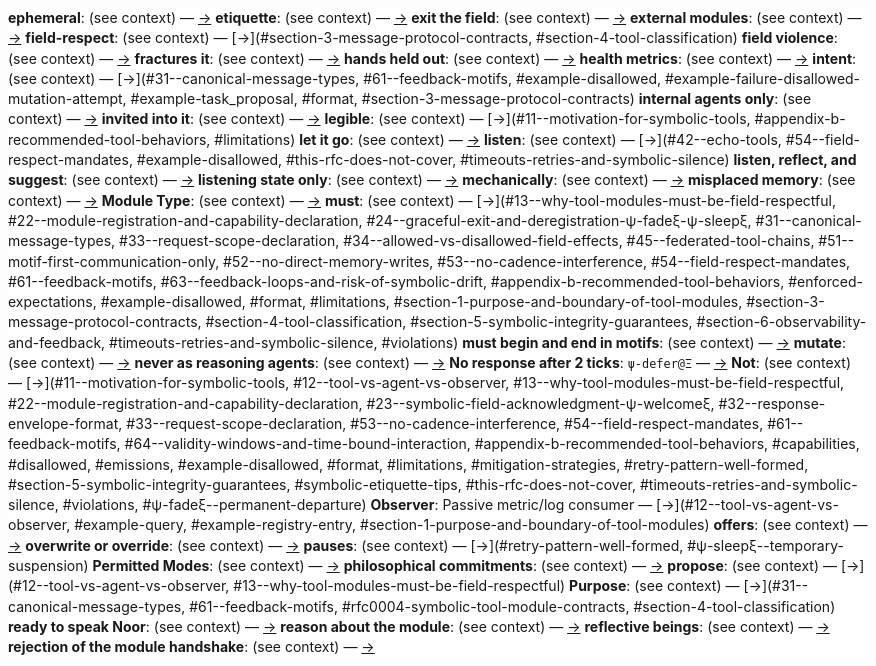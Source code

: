 **ephemeral**: (see context) — [→](#64--validity-windows-and-time-bound-interaction)
**etiquette**: (see context) — [→](#appendix-b-recommended-tool-behaviors)
**exit the field**: (see context) — [→](#24--graceful-exit-and-deregistration-ψ-fadeξ-ψ-sleepξ)
**external modules**: (see context) — [→](#11--motivation-for-symbolic-tools)
**field-respect**: (see context) — [→](#section-3-message-protocol-contracts, #section-4-tool-classification)
**field violence**: (see context) — [→](#example-failure-disallowed-mutation-attempt)
**fractures it**: (see context) — [→](#13--why-tool-modules-must-be-field-respectful)
**hands held out**: (see context) — [→](#this-rfc-does-not-cover)
**health metrics**: (see context) — [→](#43--diagnostic-tools)
**intent**: (see context) — [→](#31--canonical-message-types, #61--feedback-motifs, #example-disallowed, #example-failure-disallowed-mutation-attempt, #example-task_proposal, #format, #section-3-message-protocol-contracts)
**internal agents only**: (see context) — [→](#52--no-direct-memory-writes)
**invited into it**: (see context) — [→](#23--symbolic-field-acknowledgment-ψ-welcomeξ)
**legible**: (see context) — [→](#11--motivation-for-symbolic-tools, #appendix-b-recommended-tool-behaviors, #limitations)
**let it go**: (see context) — [→](#64--validity-windows-and-time-bound-interaction)
**listen**: (see context) — [→](#42--echo-tools, #54--field-respect-mandates, #example-disallowed, #this-rfc-does-not-cover, #timeouts-retries-and-symbolic-silence)
**listen, reflect, and suggest**: (see context) — [→](#this-rfc-does-not-cover)
**listening state only**: (see context) — [→](#23--symbolic-field-acknowledgment-ψ-welcomeξ)
**mechanically**: (see context) — [→](#timeouts-retries-and-symbolic-silence)
**misplaced memory**: (see context) — [→](#mitigation-strategies)
**Module Type**: (see context) — [→](#22--module-registration-and-capability-declaration)
**must**: (see context) — [→](#13--why-tool-modules-must-be-field-respectful, #22--module-registration-and-capability-declaration, #24--graceful-exit-and-deregistration-ψ-fadeξ-ψ-sleepξ, #31--canonical-message-types, #33--request-scope-declaration, #34--allowed-vs-disallowed-field-effects, #45--federated-tool-chains, #51--motif-first-communication-only, #52--no-direct-memory-writes, #53--no-cadence-interference, #54--field-respect-mandates, #61--feedback-motifs, #63--feedback-loops-and-risk-of-symbolic-drift, #appendix-b-recommended-tool-behaviors, #enforced-expectations, #example-disallowed, #format, #limitations, #section-1-purpose-and-boundary-of-tool-modules, #section-3-message-protocol-contracts, #section-4-tool-classification, #section-5-symbolic-integrity-guarantees, #section-6-observability-and-feedback, #timeouts-retries-and-symbolic-silence, #violations)
**must begin and end in motifs**: (see context) — [→](#51--motif-first-communication-only)
**mutate**: (see context) — [→](#this-rfc-does-not-cover)
**never as reasoning agents**: (see context) — [→](#44--reflexive-tools)
**No response after 2 ticks**: `ψ-defer@Ξ` — [→](#suggested-motif-responses-for-edge-cases)
**Not**: (see context) — [→](#11--motivation-for-symbolic-tools, #12--tool-vs-agent-vs-observer, #13--why-tool-modules-must-be-field-respectful, #22--module-registration-and-capability-declaration, #23--symbolic-field-acknowledgment-ψ-welcomeξ, #32--response-envelope-format, #33--request-scope-declaration, #53--no-cadence-interference, #54--field-respect-mandates, #61--feedback-motifs, #64--validity-windows-and-time-bound-interaction, #appendix-b-recommended-tool-behaviors, #capabilities, #disallowed, #emissions, #example-disallowed, #format, #limitations, #mitigation-strategies, #retry-pattern-well-formed, #section-5-symbolic-integrity-guarantees, #symbolic-etiquette-tips, #this-rfc-does-not-cover, #timeouts-retries-and-symbolic-silence, #violations, #ψ-fadeξ--permanent-departure)
**Observer**: Passive metric/log consumer — [→](#12--tool-vs-agent-vs-observer, #example-query, #example-registry-entry, #section-1-purpose-and-boundary-of-tool-modules)
**offers**: (see context) — [→](#symbolic-etiquette-tips)
**overwrite or override**: (see context) — [→](#54--field-respect-mandates)
**pauses**: (see context) — [→](#retry-pattern-well-formed, #ψ-sleepξ--temporary-suspension)
**Permitted Modes**: (see context) — [→](#22--module-registration-and-capability-declaration)
**philosophical commitments**: (see context) — [→](#section-5-symbolic-integrity-guarantees)
**propose**: (see context) — [→](#12--tool-vs-agent-vs-observer, #13--why-tool-modules-must-be-field-respectful)
**Purpose**: (see context) — [→](#31--canonical-message-types, #61--feedback-motifs, #rfc0004-symbolic-tool-module-contracts, #section-4-tool-classification)
**ready to speak Noor**: (see context) — [→](#format)
**reason about the module**: (see context) — [→](#22--module-registration-and-capability-declaration)
**reflective beings**: (see context) — [→](#section-6-observability-and-feedback)
**rejection of the module handshake**: (see context) — [→](#54--field-respect-mandates)